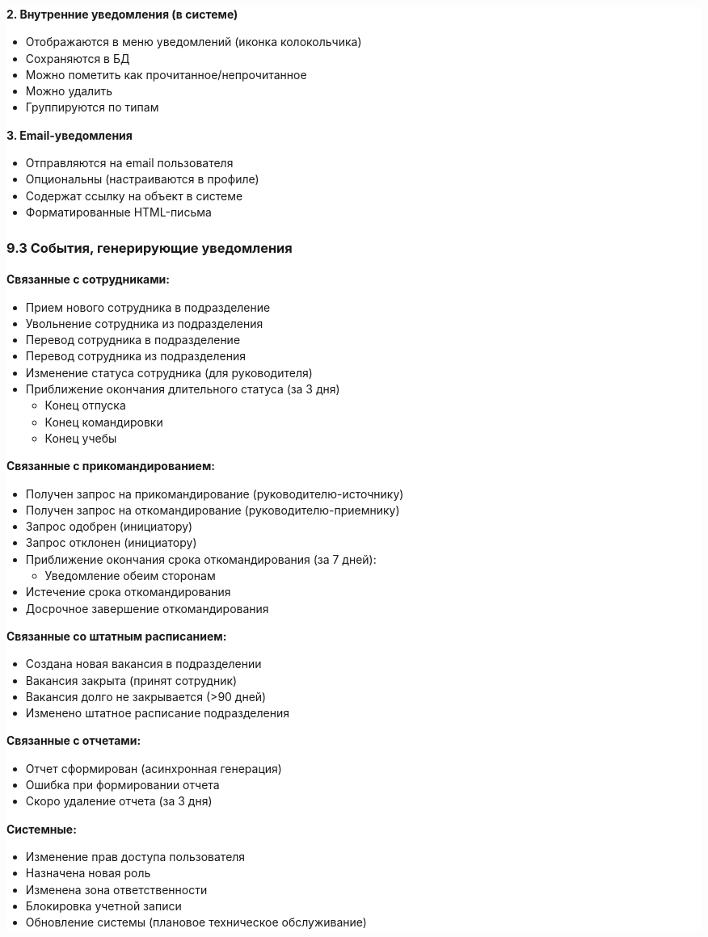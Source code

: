 **2. Внутренние уведомления (в системе)**
- Отображаются в меню уведомлений (иконка колокольчика)
- Сохраняются в БД
- Можно пометить как прочитанное/непрочитанное
- Можно удалить
- Группируются по типам

**3. Email-уведомления**
- Отправляются на email пользователя
- Опциональны (настраиваются в профиле)
- Содержат ссылку на объект в системе
- Форматированные HTML-письма

### 9.3 События, генерирующие уведомления

**Связанные с сотрудниками:**
- Прием нового сотрудника в подразделение
- Увольнение сотрудника из подразделения
- Перевод сотрудника в подразделение
- Перевод сотрудника из подразделения
- Изменение статуса сотрудника (для руководителя)
- Приближение окончания длительного статуса (за 3 дня)
  - Конец отпуска
  - Конец командировки
  - Конец учебы

**Связанные с прикомандированием:**
- Получен запрос на прикомандирование (руководителю-источнику)
- Получен запрос на откомандирование (руководителю-приемнику)
- Запрос одобрен (инициатору)
- Запрос отклонен (инициатору)
- Приближение окончания срока откомандирования (за 7 дней):
  - Уведомление обеим сторонам
- Истечение срока откомандирования
- Досрочное завершение откомандирования

**Связанные со штатным расписанием:**
- Создана новая вакансия в подразделении
- Вакансия закрыта (принят сотрудник)
- Вакансия долго не закрывается (>90 дней)
- Изменено штатное расписание подразделения

**Связанные с отчетами:**
- Отчет сформирован (асинхронная генерация)
- Ошибка при формировании отчета
- Скоро удаление отчета (за 3 дня)

**Системные:**
- Изменение прав доступа пользователя
- Назначена новая роль
- Изменена зона ответственности
- Блокировка учетной записи
- Обновление системы (плановое техническое обслуживание)
